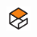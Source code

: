 <img align="left" alt="GAZEBO" width="30px" src="https://github.com/Yasvanth-S/Yasvanth-S/blob/master/assets/gazebo.svg" />